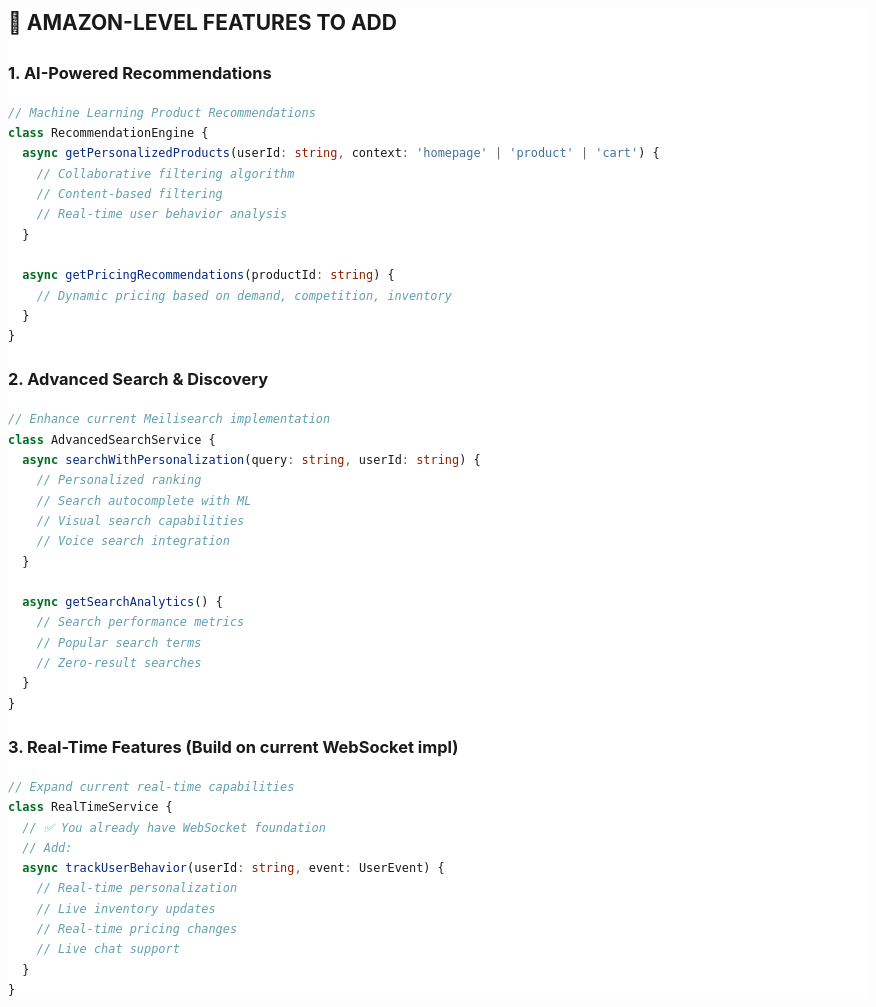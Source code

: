 ## 🚀 AMAZON-LEVEL FEATURES TO ADD

### 1. AI-Powered Recommendations
```typescript
// Machine Learning Product Recommendations
class RecommendationEngine {
  async getPersonalizedProducts(userId: string, context: 'homepage' | 'product' | 'cart') {
    // Collaborative filtering algorithm
    // Content-based filtering
    // Real-time user behavior analysis
  }
  
  async getPricingRecommendations(productId: string) {
    // Dynamic pricing based on demand, competition, inventory
  }
}
```

### 2. Advanced Search & Discovery
```typescript
// Enhance current Meilisearch implementation
class AdvancedSearchService {
  async searchWithPersonalization(query: string, userId: string) {
    // Personalized ranking
    // Search autocomplete with ML
    // Visual search capabilities
    // Voice search integration
  }
  
  async getSearchAnalytics() {
    // Search performance metrics
    // Popular search terms
    // Zero-result searches
  }
}
```

### 3. Real-Time Features (Build on current WebSocket impl)
```typescript
// Expand current real-time capabilities
class RealTimeService {
  // ✅ You already have WebSocket foundation
  // Add:
  async trackUserBehavior(userId: string, event: UserEvent) {
    // Real-time personalization
    // Live inventory updates  
    // Real-time pricing changes
    // Live chat support
  }
}
```
